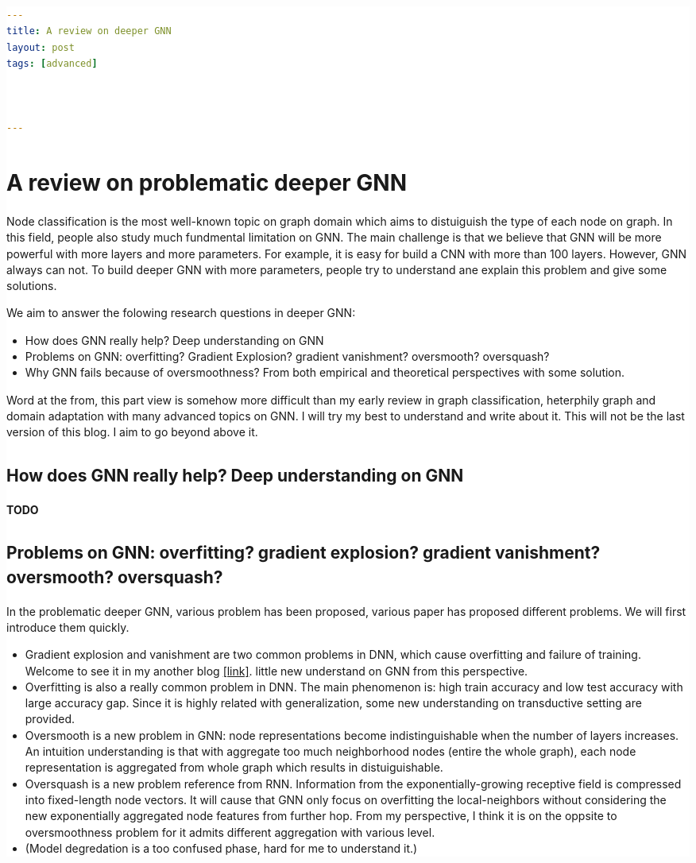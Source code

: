 ```yaml
---
title: A review on deeper GNN
layout: post
tags: [advanced]



---
```


# A review on problematic deeper GNN

Node classification is the most well-known topic on graph domain which aims to distuiguish the type of each node on graph. In this field, people also study much fundmental limitation on GNN. The main challenge is that we believe that GNN will be more powerful with more layers and more parameters. For example, it is easy for build a CNN with more than 100 layers.  However, GNN always can not. To build deeper GNN with more parameters, people try to understand ane explain this problem and give some solutions. 

We aim to answer the folowing research questions in deeper GNN:

- How does GNN really help? Deep understanding on GNN
- Problems on GNN: overfitting? Gradient Explosion? gradient vanishment? oversmooth? oversquash?
- Why GNN fails because of oversmoothness? From both empirical and theoretical perspectives with some solution.



Word at the from, this part view is somehow more difficult than my early review in graph classification, heterphily graph and domain adaptation with many advanced topics on GNN. I will try my best to understand and write about it. This will not be the last version of this blog. I aim to go beyond above it.



## How does GNN really help? Deep understanding on GNN

**TODO**



## Problems on GNN: overfitting? gradient explosion? gradient vanishment? oversmooth? oversquash?

In the problematic deeper GNN, various problem has been proposed, various paper has proposed different problems. We will first introduce them quickly.

- Gradient explosion and vanishment are two common problems in DNN, which cause overfitting and failure of training. Welcome to see it in my another blog [[link]](https://huanhuqueyue.github.io/personal-page/categories/neuronCampaign/). little new understand on GNN from this perspective.
- Overfitting is also a really common problem in DNN. The main phenomenon is: high train accuracy and low test accuracy with large accuracy gap.  Since it is highly related with generalization, some new understanding on transductive setting are provided.
- Oversmooth is a new problem in GNN: node representations become indistinguishable when the number of layers increases. An intuition understanding is that with aggregate too much neighborhood nodes (entire the whole graph), each node representation is aggregated from whole graph which results in distuiguishable.
- Oversquash is a new problem reference from RNN. Information from the exponentially-growing receptive field is compressed into fixed-length node vectors. It will cause that GNN only focus on overfitting the local-neighbors without considering the new exponentially aggregated node features from further hop. From my perspective, I think it is on the oppsite to oversmoothness problem for it admits different aggregation with various level. 
- (Model degredation is a too confused phase, hard for me to understand it.)
